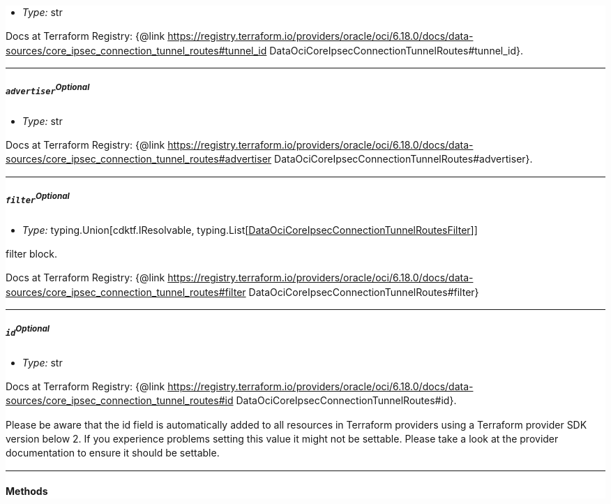 - *Type:* str

Docs at Terraform Registry: {@link https://registry.terraform.io/providers/oracle/oci/6.18.0/docs/data-sources/core_ipsec_connection_tunnel_routes#tunnel_id DataOciCoreIpsecConnectionTunnelRoutes#tunnel_id}.

---

##### `advertiser`<sup>Optional</sup> <a name="advertiser" id="rhizo-co-terraform-provider-oci.dataOciCoreIpsecConnectionTunnelRoutes.DataOciCoreIpsecConnectionTunnelRoutes.Initializer.parameter.advertiser"></a>

- *Type:* str

Docs at Terraform Registry: {@link https://registry.terraform.io/providers/oracle/oci/6.18.0/docs/data-sources/core_ipsec_connection_tunnel_routes#advertiser DataOciCoreIpsecConnectionTunnelRoutes#advertiser}.

---

##### `filter`<sup>Optional</sup> <a name="filter" id="rhizo-co-terraform-provider-oci.dataOciCoreIpsecConnectionTunnelRoutes.DataOciCoreIpsecConnectionTunnelRoutes.Initializer.parameter.filter"></a>

- *Type:* typing.Union[cdktf.IResolvable, typing.List[<a href="#rhizo-co-terraform-provider-oci.dataOciCoreIpsecConnectionTunnelRoutes.DataOciCoreIpsecConnectionTunnelRoutesFilter">DataOciCoreIpsecConnectionTunnelRoutesFilter</a>]]

filter block.

Docs at Terraform Registry: {@link https://registry.terraform.io/providers/oracle/oci/6.18.0/docs/data-sources/core_ipsec_connection_tunnel_routes#filter DataOciCoreIpsecConnectionTunnelRoutes#filter}

---

##### `id`<sup>Optional</sup> <a name="id" id="rhizo-co-terraform-provider-oci.dataOciCoreIpsecConnectionTunnelRoutes.DataOciCoreIpsecConnectionTunnelRoutes.Initializer.parameter.id"></a>

- *Type:* str

Docs at Terraform Registry: {@link https://registry.terraform.io/providers/oracle/oci/6.18.0/docs/data-sources/core_ipsec_connection_tunnel_routes#id DataOciCoreIpsecConnectionTunnelRoutes#id}.

Please be aware that the id field is automatically added to all resources in Terraform providers using a Terraform provider SDK version below 2.
If you experience problems setting this value it might not be settable. Please take a look at the provider documentation to ensure it should be settable.

---

#### Methods <a name="Methods" id="Methods"></a>
